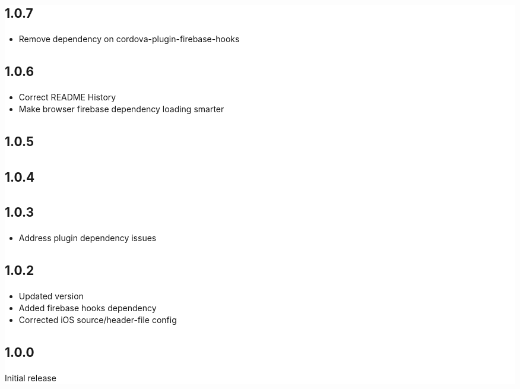 ## 1.0.7
- Remove dependency on cordova-plugin-firebase-hooks

## 1.0.6
- Correct README History
- Make browser firebase dependency loading smarter

## 1.0.5
## 1.0.4
## 1.0.3
- Address plugin dependency issues

## 1.0.2
- Updated version
- Added firebase hooks dependency
- Corrected iOS source/header-file config

## 1.0.0
Initial release
